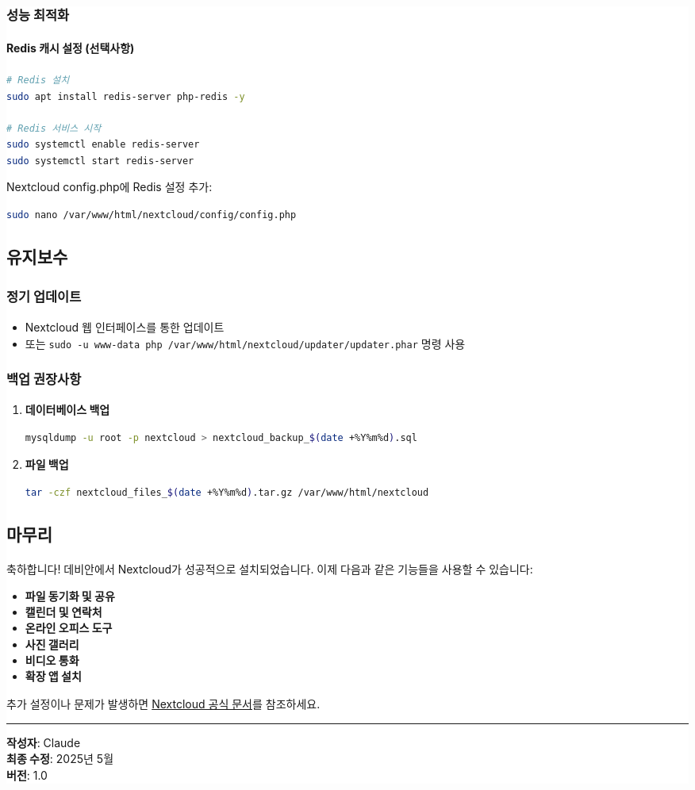 ### 성능 최적화

#### Redis 캐시 설정 (선택사항)
```bash
# Redis 설치
sudo apt install redis-server php-redis -y

# Redis 서비스 시작
sudo systemctl enable redis-server
sudo systemctl start redis-server
```

Nextcloud config.php에 Redis 설정 추가:
```bash
sudo nano /var/www/html/nextcloud/config/config.php
```

## 유지보수

### 정기 업데이트
- Nextcloud 웹 인터페이스를 통한 업데이트
- 또는 `sudo -u www-data php /var/www/html/nextcloud/updater/updater.phar` 명령 사용

### 백업 권장사항
1. **데이터베이스 백업**
   ```bash
   mysqldump -u root -p nextcloud > nextcloud_backup_$(date +%Y%m%d).sql
   ```

2. **파일 백업**
   ```bash
   tar -czf nextcloud_files_$(date +%Y%m%d).tar.gz /var/www/html/nextcloud
   ```

## 마무리

축하합니다! 데비안에서 Nextcloud가 성공적으로 설치되었습니다. 이제 다음과 같은 기능들을 사용할 수 있습니다:

- **파일 동기화 및 공유**
- **캘린더 및 연락처**
- **온라인 오피스 도구**
- **사진 갤러리**
- **비디오 통화**
- **확장 앱 설치**

추가 설정이나 문제가 발생하면 [Nextcloud 공식 문서](https://docs.nextcloud.com/)를 참조하세요.

---

**작성자**: Claude  
**최종 수정**: 2025년 5월  
**버전**: 1.0
